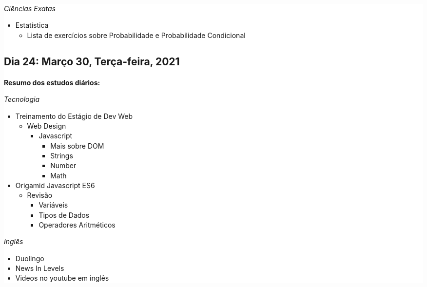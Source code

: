 *Ciências Exatas*  
- Estatística 
    - Lista de exercícios sobre Probabilidade e Probabilidade Condicional

## Dia 24: Março 30, Terça-feira, 2021

**Resumo dos estudos diários:**  

*Tecnologia*  
- Treinamento do Estágio de Dev Web
    - Web Design 
        - Javascript
            - Mais sobre DOM
            - Strings
            - Number
            - Math
- Origamid Javascript ES6
    - Revisão
        - Variáveis
        - Tipos de Dados
        - Operadores Aritméticos

*Inglês*  
- Duolingo
- News In Levels
- Videos no youtube em inglês